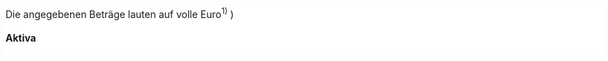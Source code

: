 <tr>

<td style colspan="2" align="center" valign="top" charoff="50">

Die angegebenen Beträge lauten auf volle
Euro<sup>1)</sup> )

</div>

</div>

</div>

</td>

</tr>

<tr>

<td style colspan="2" align="left" valign="top" charoff="50">

<span style=";font-weight:bold">Aktiva</span>

</td>

</tr>

</tbody>

</table>

<table width="100%" style="border-collapse: collapse;">

<colgroup>

<col align="left" width="9%">

</col>

<col align="left" width="10%">

</col>

<col align="left" width="10%">

</col>

<col align="left" width="38%">

</col>

<col align="right" width="10%">

</col>

<col align="left" width="22%">

</col>

</colgroup>

<tbody valign="top">

<tr>
